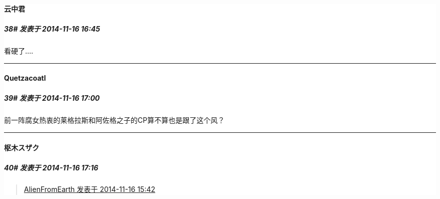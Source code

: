 ####  云中君  
##### 38#       发表于 2014-11-16 16:45




看硬了....







*****

####  Quetzacoatl  
##### 39#       发表于 2014-11-16 17:00




前一阵腐女热衷的莱格拉斯和阿佐格之子的CP算不算也是跟了这个风？







*****

####  枢木スザク  
##### 40#       发表于 2014-11-16 17:16



<blockquote><a href="httphttps://bbs.saraba1st.com/2b/forum.php?mod=redirect&amp;goto=findpost&amp;pid=27235373&amp;ptid=1074539" target="_blank">AlienFromEarth 发表于 2014-11-16 15:42</a>
